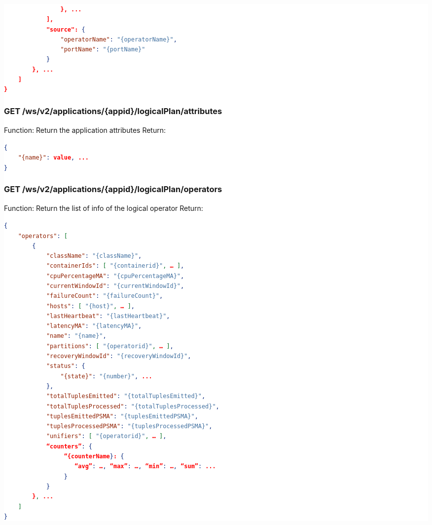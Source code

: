 ```json
                }, ...
            ],
            "source": {
                "operatorName": "{operatorName}",
                "portName": "{portName}"
            }
        }, ...
    ]
}
```

### GET /ws/v2/applications/{appid}/logicalPlan/attributes

Function: Return the application attributes
Return:

```json
{
    "{name}": value, ...
}
```

### GET /ws/v2/applications/{appid}/logicalPlan/operators

Function: Return the list of info of the logical operator
Return:

```json
{
    "operators": [
        {
            "className": "{className}",
            "containerIds": [ "{containerid}", … ],
            "cpuPercentageMA": "{cpuPercentageMA}",
            "currentWindowId": "{currentWindowId}",
            "failureCount": "{failureCount}",
            "hosts": [ "{host}", … ],
            "lastHeartbeat": "{lastHeartbeat}",
            "latencyMA": "{latencyMA}",
            "name": "{name}",
            "partitions": [ "{operatorid}", … ],
            "recoveryWindowId": "{recoveryWindowId}",
            "status": {
                "{state}": "{number}", ...
            },
            "totalTuplesEmitted": "{totalTuplesEmitted}",
            "totalTuplesProcessed": "{totalTuplesProcessed}",
            "tuplesEmittedPSMA": "{tuplesEmittedPSMA}",
            "tuplesProcessedPSMA": "{tuplesProcessedPSMA}",
            "unifiers": [ "{operatorid}", … ],
            “counters”: {
                 “{counterName}: {
                    “avg”: …, “max”: …, “min”: …, “sum”: ...
                 }
            }
        }, ...
    ]
}
```
